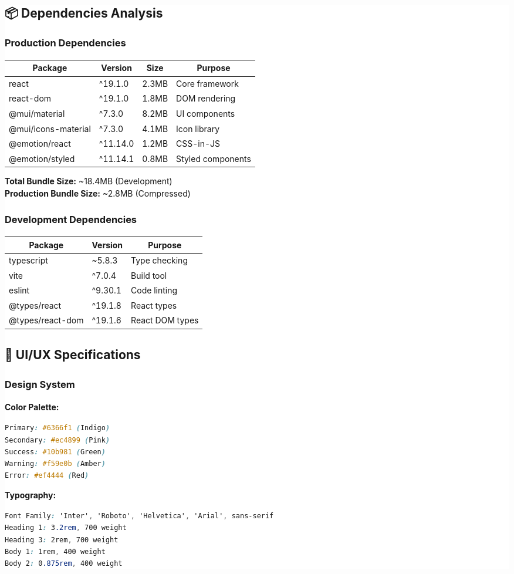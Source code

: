 ## 📦 Dependencies Analysis

### Production Dependencies

| Package             | Version  | Size  | Purpose           |
| ------------------- | -------- | ----- | ----------------- |
| react               | ^19.1.0  | 2.3MB | Core framework    |
| react-dom           | ^19.1.0  | 1.8MB | DOM rendering     |
| @mui/material       | ^7.3.0   | 8.2MB | UI components     |
| @mui/icons-material | ^7.3.0   | 4.1MB | Icon library      |
| @emotion/react      | ^11.14.0 | 1.2MB | CSS-in-JS         |
| @emotion/styled     | ^11.14.1 | 0.8MB | Styled components |

**Total Bundle Size:** ~18.4MB (Development)  
**Production Bundle Size:** ~2.8MB (Compressed)

### Development Dependencies

| Package          | Version | Purpose         |
| ---------------- | ------- | --------------- |
| typescript       | ~5.8.3  | Type checking   |
| vite             | ^7.0.4  | Build tool      |
| eslint           | ^9.30.1 | Code linting    |
| @types/react     | ^19.1.8 | React types     |
| @types/react-dom | ^19.1.6 | React DOM types |

## 🎨 UI/UX Specifications

### Design System

**Color Palette:**

```css
Primary: #6366f1 (Indigo)
Secondary: #ec4899 (Pink)
Success: #10b981 (Green)
Warning: #f59e0b (Amber)
Error: #ef4444 (Red)
```

**Typography:**

```css
Font Family: 'Inter', 'Roboto', 'Helvetica', 'Arial', sans-serif
Heading 1: 3.2rem, 700 weight
Heading 3: 2rem, 700 weight
Body 1: 1rem, 400 weight
Body 2: 0.875rem, 400 weight
```
